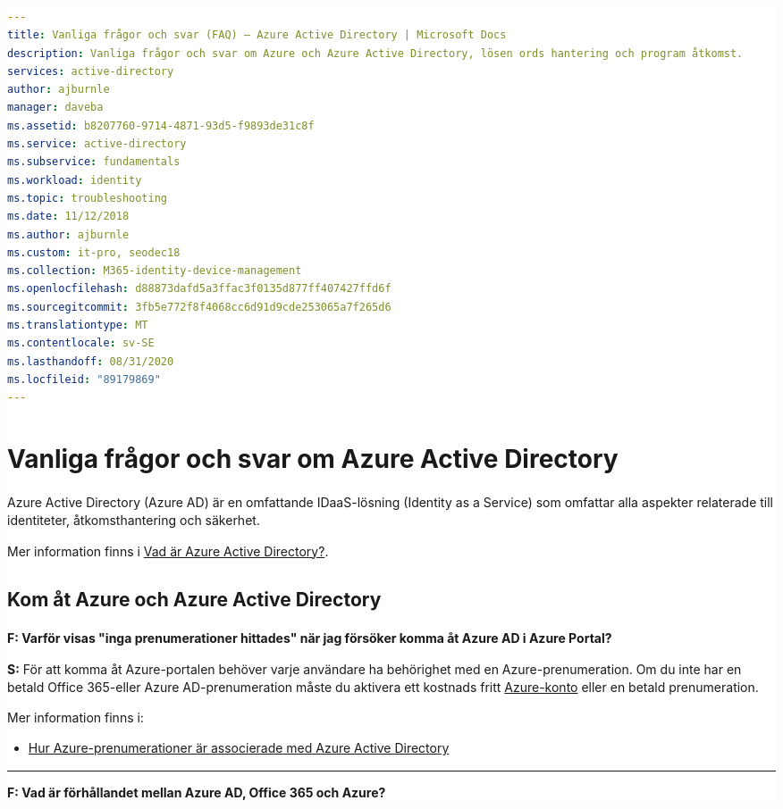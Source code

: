 ```yaml
---
title: Vanliga frågor och svar (FAQ) – Azure Active Directory | Microsoft Docs
description: Vanliga frågor och svar om Azure och Azure Active Directory, lösen ords hantering och program åtkomst.
services: active-directory
author: ajburnle
manager: daveba
ms.assetid: b8207760-9714-4871-93d5-f9893de31c8f
ms.service: active-directory
ms.subservice: fundamentals
ms.workload: identity
ms.topic: troubleshooting
ms.date: 11/12/2018
ms.author: ajburnle
ms.custom: it-pro, seodec18
ms.collection: M365-identity-device-management
ms.openlocfilehash: d88873dafd5a3ffac3f0135d877ff407427ffd6f
ms.sourcegitcommit: 3fb5e772f8f4068cc6d91d9cde253065a7f265d6
ms.translationtype: MT
ms.contentlocale: sv-SE
ms.lasthandoff: 08/31/2020
ms.locfileid: "89179869"
---
```

# <a name="frequently-asked-questions-about-azure-active-directory"></a>Vanliga frågor och svar om Azure Active Directory
Azure Active Directory (Azure AD) är en omfattande IDaaS-lösning (Identity as a Service) som omfattar alla aspekter relaterade till identiteter, åtkomsthantering och säkerhet.

Mer information finns i [Vad är Azure Active Directory?](active-directory-whatis.md).


## <a name="access-azure-and-azure-active-directory"></a>Kom åt Azure och Azure Active Directory
**F: Varför visas "inga prenumerationer hittades" när jag försöker komma åt Azure AD i Azure Portal?**

**S:** För att komma åt Azure-portalen behöver varje användare ha behörighet med en Azure-prenumeration. Om du inte har en betald Office 365-eller Azure AD-prenumeration måste du aktivera ett kostnads fritt [Azure-konto](https://azure.microsoft.com/free/
) eller en betald prenumeration.

Mer information finns i:

* [Hur Azure-prenumerationer är associerade med Azure Active Directory](active-directory-how-subscriptions-associated-directory.md)

---
**F: Vad är förhållandet mellan Azure AD, Office 365 och Azure?**
